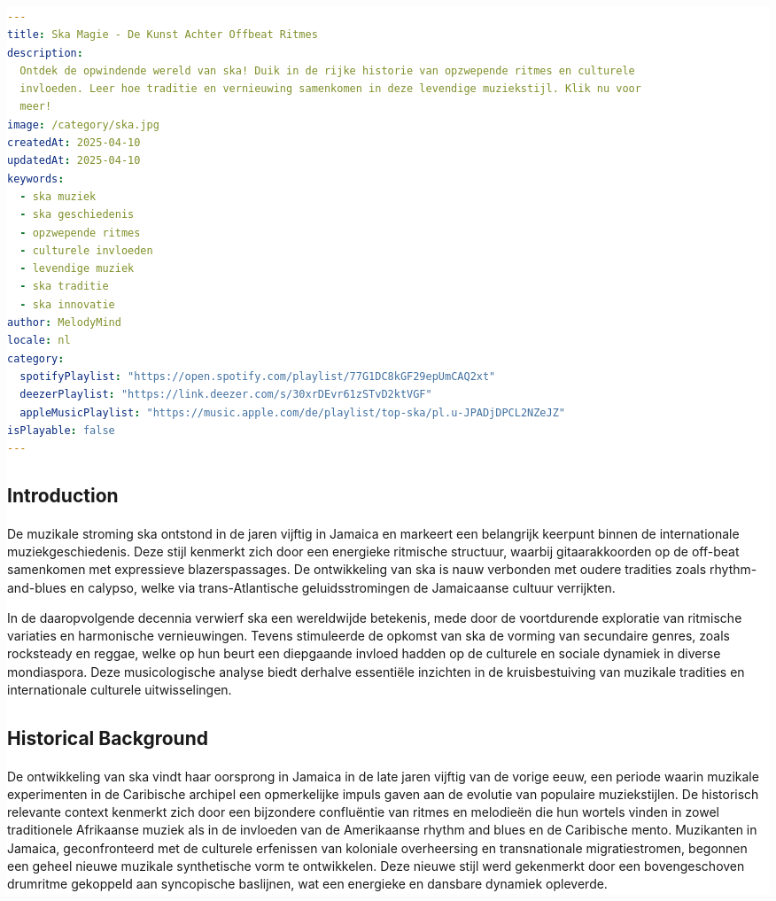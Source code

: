 ```yaml
---
title: Ska Magie - De Kunst Achter Offbeat Ritmes
description:
  Ontdek de opwindende wereld van ska! Duik in de rijke historie van opzwepende ritmes en culturele
  invloeden. Leer hoe traditie en vernieuwing samenkomen in deze levendige muziekstijl. Klik nu voor
  meer!
image: /category/ska.jpg
createdAt: 2025-04-10
updatedAt: 2025-04-10
keywords:
  - ska muziek
  - ska geschiedenis
  - opzwepende ritmes
  - culturele invloeden
  - levendige muziek
  - ska traditie
  - ska innovatie
author: MelodyMind
locale: nl
category:
  spotifyPlaylist: "https://open.spotify.com/playlist/77G1DC8kGF29epUmCAQ2xt"
  deezerPlaylist: "https://link.deezer.com/s/30xrDEvr61zSTvD2ktVGF"
  appleMusicPlaylist: "https://music.apple.com/de/playlist/top-ska/pl.u-JPADjDPCL2NZeJZ"
isPlayable: false
---
```


## Introduction

De muzikale stroming ska ontstond in de jaren vijftig in Jamaica en markeert een belangrijk keerpunt
binnen de internationale muziekgeschiedenis. Deze stijl kenmerkt zich door een energieke ritmische
structuur, waarbij gitaarakkoorden op de off-beat samenkomen met expressieve blazerspassages. De
ontwikkeling van ska is nauw verbonden met oudere tradities zoals rhythm-and-blues en calypso, welke
via trans-Atlantische geluidsstromingen de Jamaicaanse cultuur verrijkten.

In de daaropvolgende decennia verwierf ska een wereldwijde betekenis, mede door de voortdurende
exploratie van ritmische variaties en harmonische vernieuwingen. Tevens stimuleerde de opkomst van
ska de vorming van secundaire genres, zoals rocksteady en reggae, welke op hun beurt een diepgaande
invloed hadden op de culturele en sociale dynamiek in diverse mondiaspora. Deze musicologische
analyse biedt derhalve essentiële inzichten in de kruisbestuiving van muzikale tradities en
internationale culturele uitwisselingen.

## Historical Background

De ontwikkeling van ska vindt haar oorsprong in Jamaica in de late jaren vijftig van de vorige eeuw,
een periode waarin muzikale experimenten in de Caribische archipel een opmerkelijke impuls gaven aan
de evolutie van populaire muziekstijlen. De historisch relevante context kenmerkt zich door een
bijzondere confluëntie van ritmes en melodieën die hun wortels vinden in zowel traditionele
Afrikaanse muziek als in de invloeden van de Amerikaanse rhythm and blues en de Caribische mento.
Muzikanten in Jamaica, geconfronteerd met de culturele erfenissen van koloniale overheersing en
transnationale migratiestromen, begonnen een geheel nieuwe muzikale synthetische vorm te
ontwikkelen. Deze nieuwe stijl werd gekenmerkt door een bovengeschoven drumritme gekoppeld aan
syncopische baslijnen, wat een energieke en dansbare dynamiek opleverde.
